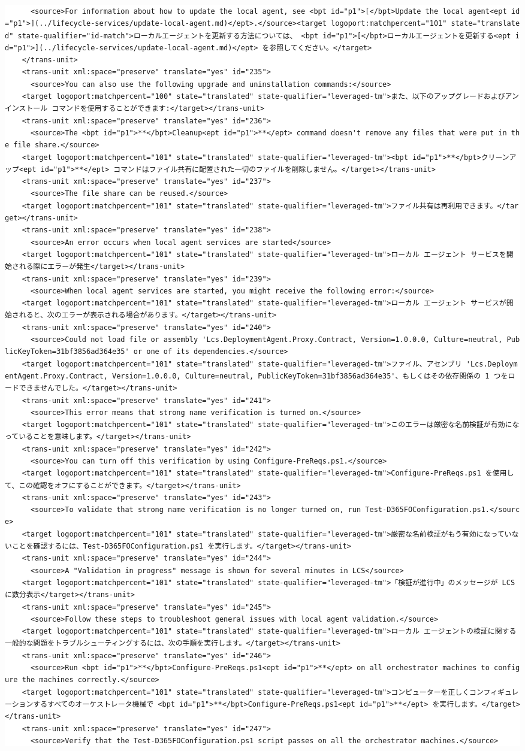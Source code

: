           <source>For information about how to update the local agent, see <bpt id="p1">[</bpt>Update the local agent<ept id="p1">](../lifecycle-services/update-local-agent.md)</ept>.</source><target logoport:matchpercent="101" state="translated" state-qualifier="id-match">ローカルエージェントを更新する方法については、 <bpt id="p1">[</bpt>ローカルエージェントを更新する<ept id="p1">](../lifecycle-services/update-local-agent.md)</ept> を参照してください。</target>
        </trans-unit>
        <trans-unit xml:space="preserve" translate="yes" id="235">
          <source>You can also use the following upgrade and uninstallation commands:</source>
        <target logoport:matchpercent="100" state="translated" state-qualifier="leveraged-tm">また、以下のアップグレードおよびアンインストール コマンドを使用することができます:</target></trans-unit>
        <trans-unit xml:space="preserve" translate="yes" id="236">
          <source>The <bpt id="p1">**</bpt>Cleanup<ept id="p1">**</ept> command doesn't remove any files that were put in the file share.</source>
        <target logoport:matchpercent="101" state="translated" state-qualifier="leveraged-tm"><bpt id="p1">**</bpt>クリーンアップ<ept id="p1">**</ept> コマンドはファイル共有に配置された一切のファイルを削除しません。</target></trans-unit>
        <trans-unit xml:space="preserve" translate="yes" id="237">
          <source>The file share can be reused.</source>
        <target logoport:matchpercent="101" state="translated" state-qualifier="leveraged-tm">ファイル共有は再利用できます。</target></trans-unit>
        <trans-unit xml:space="preserve" translate="yes" id="238">
          <source>An error occurs when local agent services are started</source>
        <target logoport:matchpercent="101" state="translated" state-qualifier="leveraged-tm">ローカル エージェント サービスを開始される際にエラーが発生</target></trans-unit>
        <trans-unit xml:space="preserve" translate="yes" id="239">
          <source>When local agent services are started, you might receive the following error:</source>
        <target logoport:matchpercent="101" state="translated" state-qualifier="leveraged-tm">ローカル エージェント サービスが開始されると、次のエラーが表示される場合があります。</target></trans-unit>
        <trans-unit xml:space="preserve" translate="yes" id="240">
          <source>Could not load file or assembly 'Lcs.DeploymentAgent.Proxy.Contract, Version=1.0.0.0, Culture=neutral, PublicKeyToken=31bf3856ad364e35' or one of its dependencies.</source>
        <target logoport:matchpercent="101" state="translated" state-qualifier="leveraged-tm">ファイル、アセンブリ 'Lcs.DeploymentAgent.Proxy.Contract, Version=1.0.0.0, Culture=neutral, PublicKeyToken=31bf3856ad364e35'、もしくはその依存関係の 1 つをロードできませんでした。</target></trans-unit>
        <trans-unit xml:space="preserve" translate="yes" id="241">
          <source>This error means that strong name verification is turned on.</source>
        <target logoport:matchpercent="101" state="translated" state-qualifier="leveraged-tm">このエラーは厳密な名前検証が有効になっていることを意味します。</target></trans-unit>
        <trans-unit xml:space="preserve" translate="yes" id="242">
          <source>You can turn off this verification by using Configure-PreReqs.ps1.</source>
        <target logoport:matchpercent="101" state="translated" state-qualifier="leveraged-tm">Configure-PreReqs.ps1 を使用して、この確認をオフにすることができます。</target></trans-unit>
        <trans-unit xml:space="preserve" translate="yes" id="243">
          <source>To validate that strong name verification is no longer turned on, run Test-D365FOConfiguration.ps1.</source>
        <target logoport:matchpercent="101" state="translated" state-qualifier="leveraged-tm">厳密な名前検証がもう有効になっていないことを確認するには、Test-D365FOConfiguration.ps1 を実行します。</target></trans-unit>
        <trans-unit xml:space="preserve" translate="yes" id="244">
          <source>A "Validation in progress" message is shown for several minutes in LCS</source>
        <target logoport:matchpercent="101" state="translated" state-qualifier="leveraged-tm">「検証が進行中」のメッセージが LCS に数分表示</target></trans-unit>
        <trans-unit xml:space="preserve" translate="yes" id="245">
          <source>Follow these steps to troubleshoot general issues with local agent validation.</source>
        <target logoport:matchpercent="101" state="translated" state-qualifier="leveraged-tm">ローカル エージェントの検証に関する一般的な問題をトラブルシューティングするには、次の手順を実行します。</target></trans-unit>
        <trans-unit xml:space="preserve" translate="yes" id="246">
          <source>Run <bpt id="p1">**</bpt>Configure-PreReqs.ps1<ept id="p1">**</ept> on all orchestrator machines to configure the machines correctly.</source>
        <target logoport:matchpercent="101" state="translated" state-qualifier="leveraged-tm">コンピューターを正しくコンフィギュレーションするすべてのオーケストレータ機械で <bpt id="p1">**</bpt>Configure-PreReqs.ps1<ept id="p1">**</ept> を実行します。</target></trans-unit>
        <trans-unit xml:space="preserve" translate="yes" id="247">
          <source>Verify that the Test-D365FOConfiguration.ps1 script passes on all the orchestrator machines.</source>